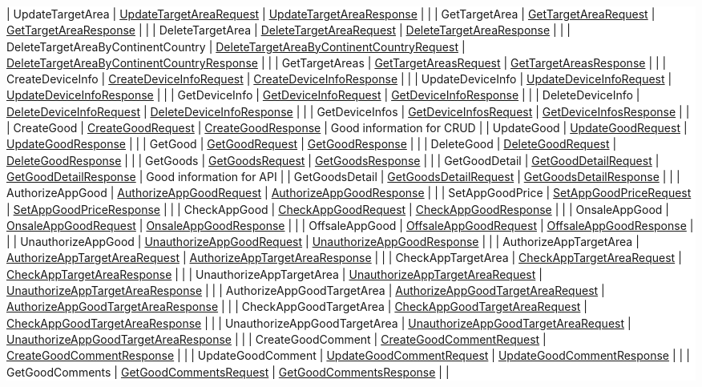 | UpdateTargetArea | [UpdateTargetAreaRequest](#cloud.hashing.goods.v1.UpdateTargetAreaRequest) | [UpdateTargetAreaResponse](#cloud.hashing.goods.v1.UpdateTargetAreaResponse) |  |
| GetTargetArea | [GetTargetAreaRequest](#cloud.hashing.goods.v1.GetTargetAreaRequest) | [GetTargetAreaResponse](#cloud.hashing.goods.v1.GetTargetAreaResponse) |  |
| DeleteTargetArea | [DeleteTargetAreaRequest](#cloud.hashing.goods.v1.DeleteTargetAreaRequest) | [DeleteTargetAreaResponse](#cloud.hashing.goods.v1.DeleteTargetAreaResponse) |  |
| DeleteTargetAreaByContinentCountry | [DeleteTargetAreaByContinentCountryRequest](#cloud.hashing.goods.v1.DeleteTargetAreaByContinentCountryRequest) | [DeleteTargetAreaByContinentCountryResponse](#cloud.hashing.goods.v1.DeleteTargetAreaByContinentCountryResponse) |  |
| GetTargetAreas | [GetTargetAreasRequest](#cloud.hashing.goods.v1.GetTargetAreasRequest) | [GetTargetAreasResponse](#cloud.hashing.goods.v1.GetTargetAreasResponse) |  |
| CreateDeviceInfo | [CreateDeviceInfoRequest](#cloud.hashing.goods.v1.CreateDeviceInfoRequest) | [CreateDeviceInfoResponse](#cloud.hashing.goods.v1.CreateDeviceInfoResponse) |  |
| UpdateDeviceInfo | [UpdateDeviceInfoRequest](#cloud.hashing.goods.v1.UpdateDeviceInfoRequest) | [UpdateDeviceInfoResponse](#cloud.hashing.goods.v1.UpdateDeviceInfoResponse) |  |
| GetDeviceInfo | [GetDeviceInfoRequest](#cloud.hashing.goods.v1.GetDeviceInfoRequest) | [GetDeviceInfoResponse](#cloud.hashing.goods.v1.GetDeviceInfoResponse) |  |
| DeleteDeviceInfo | [DeleteDeviceInfoRequest](#cloud.hashing.goods.v1.DeleteDeviceInfoRequest) | [DeleteDeviceInfoResponse](#cloud.hashing.goods.v1.DeleteDeviceInfoResponse) |  |
| GetDeviceInfos | [GetDeviceInfosRequest](#cloud.hashing.goods.v1.GetDeviceInfosRequest) | [GetDeviceInfosResponse](#cloud.hashing.goods.v1.GetDeviceInfosResponse) |  |
| CreateGood | [CreateGoodRequest](#cloud.hashing.goods.v1.CreateGoodRequest) | [CreateGoodResponse](#cloud.hashing.goods.v1.CreateGoodResponse) | Good information for CRUD |
| UpdateGood | [UpdateGoodRequest](#cloud.hashing.goods.v1.UpdateGoodRequest) | [UpdateGoodResponse](#cloud.hashing.goods.v1.UpdateGoodResponse) |  |
| GetGood | [GetGoodRequest](#cloud.hashing.goods.v1.GetGoodRequest) | [GetGoodResponse](#cloud.hashing.goods.v1.GetGoodResponse) |  |
| DeleteGood | [DeleteGoodRequest](#cloud.hashing.goods.v1.DeleteGoodRequest) | [DeleteGoodResponse](#cloud.hashing.goods.v1.DeleteGoodResponse) |  |
| GetGoods | [GetGoodsRequest](#cloud.hashing.goods.v1.GetGoodsRequest) | [GetGoodsResponse](#cloud.hashing.goods.v1.GetGoodsResponse) |  |
| GetGoodDetail | [GetGoodDetailRequest](#cloud.hashing.goods.v1.GetGoodDetailRequest) | [GetGoodDetailResponse](#cloud.hashing.goods.v1.GetGoodDetailResponse) | Good information for API |
| GetGoodsDetail | [GetGoodsDetailRequest](#cloud.hashing.goods.v1.GetGoodsDetailRequest) | [GetGoodsDetailResponse](#cloud.hashing.goods.v1.GetGoodsDetailResponse) |  |
| AuthorizeAppGood | [AuthorizeAppGoodRequest](#cloud.hashing.goods.v1.AuthorizeAppGoodRequest) | [AuthorizeAppGoodResponse](#cloud.hashing.goods.v1.AuthorizeAppGoodResponse) |  |
| SetAppGoodPrice | [SetAppGoodPriceRequest](#cloud.hashing.goods.v1.SetAppGoodPriceRequest) | [SetAppGoodPriceResponse](#cloud.hashing.goods.v1.SetAppGoodPriceResponse) |  |
| CheckAppGood | [CheckAppGoodRequest](#cloud.hashing.goods.v1.CheckAppGoodRequest) | [CheckAppGoodResponse](#cloud.hashing.goods.v1.CheckAppGoodResponse) |  |
| OnsaleAppGood | [OnsaleAppGoodRequest](#cloud.hashing.goods.v1.OnsaleAppGoodRequest) | [OnsaleAppGoodResponse](#cloud.hashing.goods.v1.OnsaleAppGoodResponse) |  |
| OffsaleAppGood | [OffsaleAppGoodRequest](#cloud.hashing.goods.v1.OffsaleAppGoodRequest) | [OffsaleAppGoodResponse](#cloud.hashing.goods.v1.OffsaleAppGoodResponse) |  |
| UnauthorizeAppGood | [UnauthorizeAppGoodRequest](#cloud.hashing.goods.v1.UnauthorizeAppGoodRequest) | [UnauthorizeAppGoodResponse](#cloud.hashing.goods.v1.UnauthorizeAppGoodResponse) |  |
| AuthorizeAppTargetArea | [AuthorizeAppTargetAreaRequest](#cloud.hashing.goods.v1.AuthorizeAppTargetAreaRequest) | [AuthorizeAppTargetAreaResponse](#cloud.hashing.goods.v1.AuthorizeAppTargetAreaResponse) |  |
| CheckAppTargetArea | [CheckAppTargetAreaRequest](#cloud.hashing.goods.v1.CheckAppTargetAreaRequest) | [CheckAppTargetAreaResponse](#cloud.hashing.goods.v1.CheckAppTargetAreaResponse) |  |
| UnauthorizeAppTargetArea | [UnauthorizeAppTargetAreaRequest](#cloud.hashing.goods.v1.UnauthorizeAppTargetAreaRequest) | [UnauthorizeAppTargetAreaResponse](#cloud.hashing.goods.v1.UnauthorizeAppTargetAreaResponse) |  |
| AuthorizeAppGoodTargetArea | [AuthorizeAppGoodTargetAreaRequest](#cloud.hashing.goods.v1.AuthorizeAppGoodTargetAreaRequest) | [AuthorizeAppGoodTargetAreaResponse](#cloud.hashing.goods.v1.AuthorizeAppGoodTargetAreaResponse) |  |
| CheckAppGoodTargetArea | [CheckAppGoodTargetAreaRequest](#cloud.hashing.goods.v1.CheckAppGoodTargetAreaRequest) | [CheckAppGoodTargetAreaResponse](#cloud.hashing.goods.v1.CheckAppGoodTargetAreaResponse) |  |
| UnauthorizeAppGoodTargetArea | [UnauthorizeAppGoodTargetAreaRequest](#cloud.hashing.goods.v1.UnauthorizeAppGoodTargetAreaRequest) | [UnauthorizeAppGoodTargetAreaResponse](#cloud.hashing.goods.v1.UnauthorizeAppGoodTargetAreaResponse) |  |
| CreateGoodComment | [CreateGoodCommentRequest](#cloud.hashing.goods.v1.CreateGoodCommentRequest) | [CreateGoodCommentResponse](#cloud.hashing.goods.v1.CreateGoodCommentResponse) |  |
| UpdateGoodComment | [UpdateGoodCommentRequest](#cloud.hashing.goods.v1.UpdateGoodCommentRequest) | [UpdateGoodCommentResponse](#cloud.hashing.goods.v1.UpdateGoodCommentResponse) |  |
| GetGoodComments | [GetGoodCommentsRequest](#cloud.hashing.goods.v1.GetGoodCommentsRequest) | [GetGoodCommentsResponse](#cloud.hashing.goods.v1.GetGoodCommentsResponse) |  |